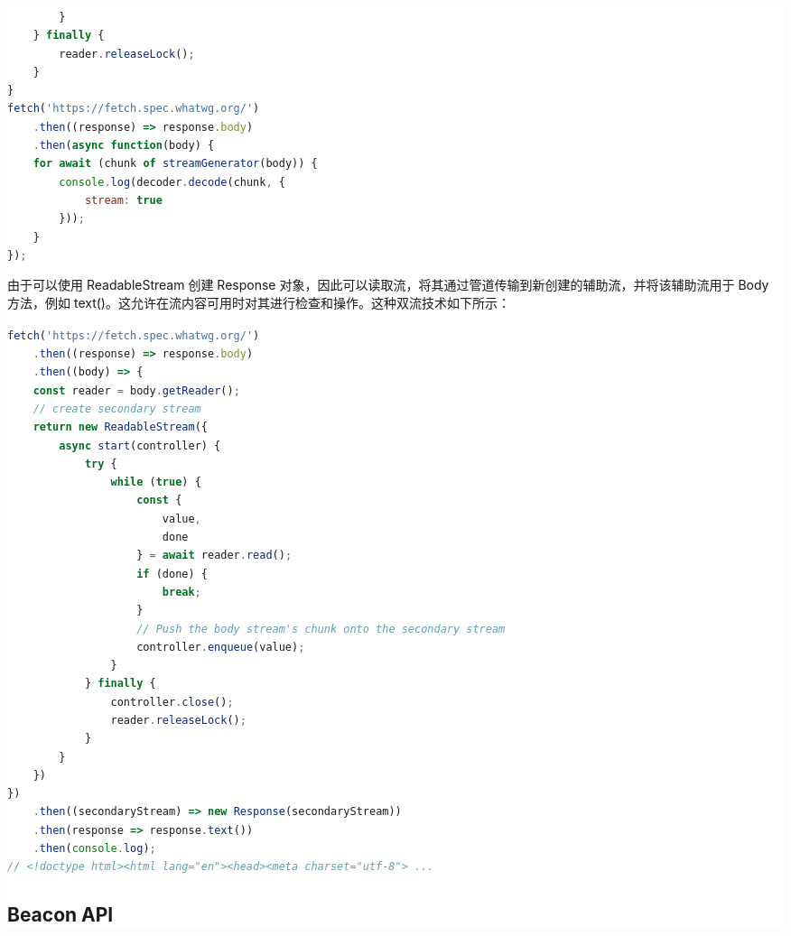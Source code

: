 ```js
        }
    } finally {
        reader.releaseLock();
    }
}
fetch('https://fetch.spec.whatwg.org/')
    .then((response) => response.body)
    .then(async function(body) {
    for await (chunk of streamGenerator(body)) {
        console.log(decoder.decode(chunk, {
            stream: true
        }));
    }
});
```

由于可以使用 ReadableStream 创建 Response 对象，因此可以读取流，将其通过管道传输到新创建的辅助流，并将该辅助流用于 Body 方法，例如 text()。这允许在流内容可用时对其进行检查和操作。这种双流技术如下所示：
```js
fetch('https://fetch.spec.whatwg.org/')
    .then((response) => response.body)
    .then((body) => {
    const reader = body.getReader();
    // create secondary stream
    return new ReadableStream({
        async start(controller) {
            try {
                while (true) {
                    const {
                        value,
                        done
                    } = await reader.read();
                    if (done) {
                        break;
                    }
                    // Push the body stream's chunk onto the secondary stream
                    controller.enqueue(value);
                }
            } finally {
                controller.close();
                reader.releaseLock();
            }
        }
    })
})
    .then((secondaryStream) => new Response(secondaryStream))
    .then(response => response.text())
    .then(console.log);
// <!doctype html><html lang="en"><head><meta charset="utf-8"> ...
```
## Beacon API
